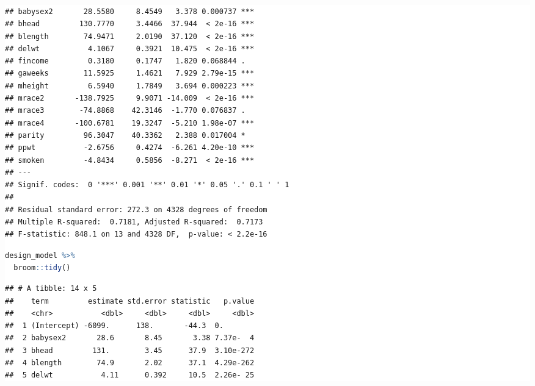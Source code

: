     ## babysex2       28.5580     8.4549   3.378 0.000737 ***
    ## bhead         130.7770     3.4466  37.944  < 2e-16 ***
    ## blength        74.9471     2.0190  37.120  < 2e-16 ***
    ## delwt           4.1067     0.3921  10.475  < 2e-16 ***
    ## fincome         0.3180     0.1747   1.820 0.068844 .  
    ## gaweeks        11.5925     1.4621   7.929 2.79e-15 ***
    ## mheight         6.5940     1.7849   3.694 0.000223 ***
    ## mrace2       -138.7925     9.9071 -14.009  < 2e-16 ***
    ## mrace3        -74.8868    42.3146  -1.770 0.076837 .  
    ## mrace4       -100.6781    19.3247  -5.210 1.98e-07 ***
    ## parity         96.3047    40.3362   2.388 0.017004 *  
    ## ppwt           -2.6756     0.4274  -6.261 4.20e-10 ***
    ## smoken         -4.8434     0.5856  -8.271  < 2e-16 ***
    ## ---
    ## Signif. codes:  0 '***' 0.001 '**' 0.01 '*' 0.05 '.' 0.1 ' ' 1
    ## 
    ## Residual standard error: 272.3 on 4328 degrees of freedom
    ## Multiple R-squared:  0.7181, Adjusted R-squared:  0.7173 
    ## F-statistic: 848.1 on 13 and 4328 DF,  p-value: < 2.2e-16

``` r
design_model %>% 
  broom::tidy()
```

    ## # A tibble: 14 x 5
    ##    term         estimate std.error statistic   p.value
    ##    <chr>           <dbl>     <dbl>     <dbl>     <dbl>
    ##  1 (Intercept) -6099.      138.       -44.3  0.       
    ##  2 babysex2       28.6       8.45       3.38 7.37e-  4
    ##  3 bhead         131.        3.45      37.9  3.10e-272
    ##  4 blength        74.9       2.02      37.1  4.29e-262
    ##  5 delwt           4.11      0.392     10.5  2.26e- 25